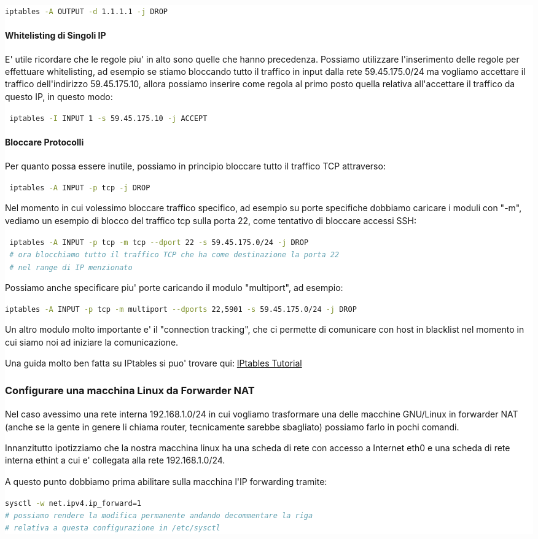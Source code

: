 ```sh
iptables -A OUTPUT -d 1.1.1.1 -j DROP
```

#### Whitelisting di Singoli IP

E' utile ricordare che le regole piu' in alto sono quelle che hanno precedenza.
Possiamo utilizzare l'inserimento delle regole per effettuare whitelisting, ad
esempio se stiamo bloccando tutto il traffico in input dalla rete 59.45.175.0/24
ma vogliamo accettare il traffico dell'indirizzo 59.45.175.10, allora possiamo
inserire come regola al primo posto quella relativa all'accettare il traffico da
questo IP, in questo modo:

```sh
 iptables -I INPUT 1 -s 59.45.175.10 -j ACCEPT
```

#### Bloccare Protocolli

Per quanto possa essere inutile, possiamo in principio bloccare tutto il
traffico TCP attraverso:
```sh
 iptables -A INPUT -p tcp -j DROP
```

Nel momento in cui volessimo bloccare traffico specifico, ad esempio su porte
specifiche dobbiamo caricare i moduli con "-m", vediamo un esempio di blocco del
traffico tcp sulla porta 22, come tentativo di bloccare accessi SSH:

```sh
 iptables -A INPUT -p tcp -m tcp --dport 22 -s 59.45.175.0/24 -j DROP
 # ora blocchiamo tutto il traffico TCP che ha come destinazione la porta 22
 # nel range di IP menzionato
```

Possiamo anche specificare piu' porte caricando il modulo "multiport", ad esempio:
```sh
iptables -A INPUT -p tcp -m multiport --dports 22,5901 -s 59.45.175.0/24 -j DROP
```

Un altro modulo molto importante e' il "connection tracking", che ci permette di
comunicare con host in blacklist nel momento in cui siamo noi ad iniziare la
comunicazione.

Una guida molto ben fatta su IPtables si puo' trovare qui:
[IPtables Tutorial](https://www.booleanworld.com/depth-guide-iptables-linux-firewall/)

### Configurare una macchina Linux da Forwarder NAT

Nel caso avessimo una rete interna 192.168.1.0/24 in cui vogliamo trasformare
una delle macchine GNU/Linux in forwarder NAT (anche se la gente in genere li
chiama router, tecnicamente sarebbe sbagliato) possiamo farlo in pochi comandi.

Innanzitutto ipotizziamo che la nostra macchina linux ha una scheda di rete con
accesso a Internet eth0 e una scheda di rete interna ethint a cui e' collegata
alla rete 192.168.1.0/24.

A questo punto dobbiamo prima abilitare sulla macchina l'IP forwarding tramite:
```sh
sysctl -w net.ipv4.ip_forward=1
# possiamo rendere la modifica permanente andando decommentare la riga
# relativa a questa configurazione in /etc/sysctl
```
